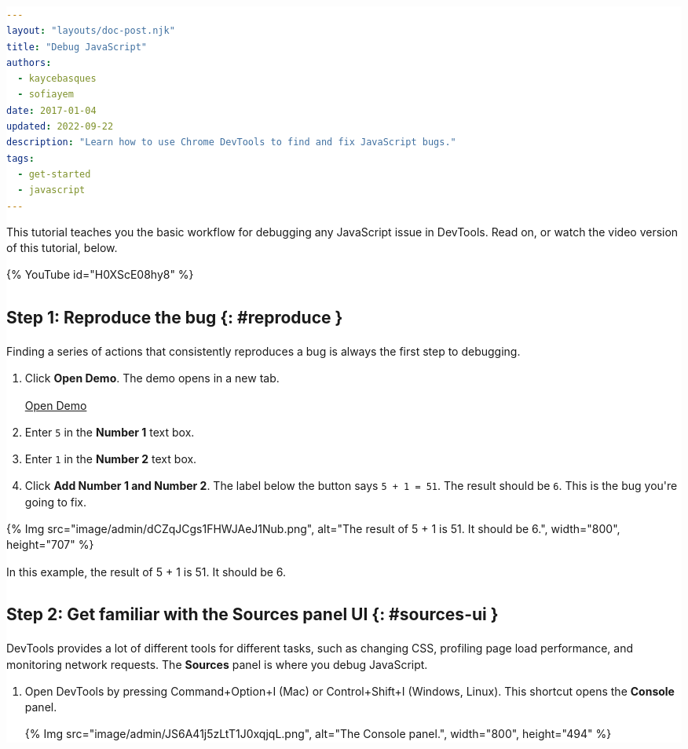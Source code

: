 ```yaml
---
layout: "layouts/doc-post.njk"
title: "Debug JavaScript"
authors:
  - kaycebasques
  - sofiayem
date: 2017-01-04
updated: 2022-09-22
description: "Learn how to use Chrome DevTools to find and fix JavaScript bugs."
tags:
  - get-started
  - javascript
---
```


This tutorial teaches you the basic workflow for debugging any JavaScript issue in DevTools. Read
on, or watch the video version of this tutorial, below.

{% YouTube id="H0XScE08hy8" %}

## Step 1: Reproduce the bug {: #reproduce }

Finding a series of actions that consistently reproduces a bug is always the first step to
debugging.

1.  Click **Open Demo**. The demo opens in a new tab.

    <a href="https://googlechrome.github.io/devtools-samples/debug-js/get-started" target="_blank">Open Demo</a>

2.  Enter `5` in the **Number 1** text box.
3.  Enter `1` in the **Number 2** text box.
4.  Click **Add Number 1 and Number 2**. The label below the button says `5 + 1 = 51`. The result
    should be `6`. This is the bug you're going to fix.

{% Img src="image/admin/dCZqJCgs1FHWJAeJ1Nub.png", alt="The result of 5 + 1 is 51. It should be 6.", width="800", height="707" %}

In this example, the result of 5 + 1 is 51. It should be 6.

## Step 2: Get familiar with the Sources panel UI {: #sources-ui }

DevTools provides a lot of different tools for different tasks, such as changing CSS, profiling page
load performance, and monitoring network requests. The **Sources** panel is where you debug
JavaScript.

1.  Open DevTools by pressing Command+Option+I (Mac) or Control+Shift+I (Windows, Linux). This
    shortcut opens the **Console** panel.

    {% Img src="image/admin/JS6A41j5zLtT1J0xqjqL.png", alt="The Console panel.", width="800", height="494" %}
